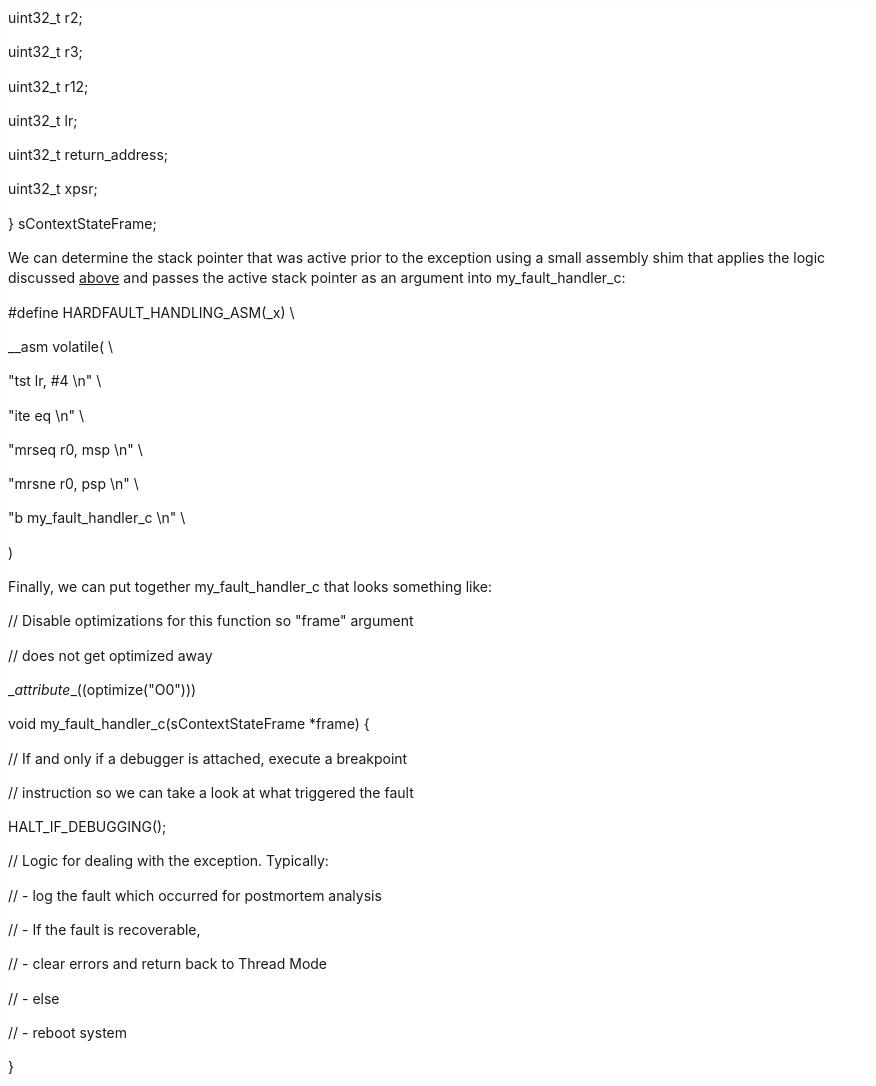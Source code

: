uint32_t r2;

uint32_t r3;

uint32_t r12;

uint32_t lr;

uint32_t return_address;

uint32_t xpsr;

} sContextStateFrame;

We can determine the stack pointer that was active prior to the exception using
a small assembly shim that applies the logic
discussed [above](read://https_interrupt.memfault.com/?url=https%3A%2F%2Finterrupt.memfault.com%2Fblog%2Fcortex-m-fault-debug#determine-pre-exception-sp) and
passes the active stack pointer as an argument into my_fault_handler_c:

\#define HARDFAULT_HANDLING_ASM(_x) \\

\__asm volatile( \\

"tst lr, \#4 \\n" \\

"ite eq \\n" \\

"mrseq r0, msp \\n" \\

"mrsne r0, psp \\n" \\

"b my_fault_handler_c \\n" \\

)

Finally, we can put together my_fault_handler_c that looks something like:

// Disable optimizations for this function so "frame" argument

// does not get optimized away

\__attribute__((optimize("O0")))

void my_fault_handler_c(sContextStateFrame \*frame) {

// If and only if a debugger is attached, execute a breakpoint

// instruction so we can take a look at what triggered the fault

HALT_IF_DEBUGGING();

// Logic for dealing with the exception. Typically:

// - log the fault which occurred for postmortem analysis

// - If the fault is recoverable,

// - clear errors and return back to Thread Mode

// - else

// - reboot system

}
